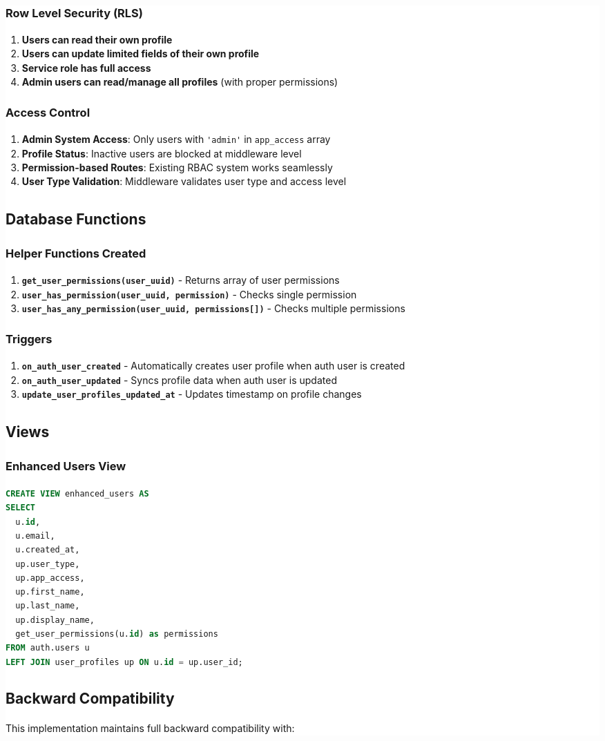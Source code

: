 ### Row Level Security (RLS)

1. **Users can read their own profile**
2. **Users can update limited fields of their own profile**
3. **Service role has full access**
4. **Admin users can read/manage all profiles** (with proper permissions)

### Access Control

1. **Admin System Access**: Only users with `'admin'` in `app_access` array
2. **Profile Status**: Inactive users are blocked at middleware level
3. **Permission-based Routes**: Existing RBAC system works seamlessly
4. **User Type Validation**: Middleware validates user type and access level

## Database Functions

### Helper Functions Created

1. **`get_user_permissions(user_uuid)`** - Returns array of user permissions
2. **`user_has_permission(user_uuid, permission)`** - Checks single permission
3. **`user_has_any_permission(user_uuid, permissions[])`** - Checks multiple permissions

### Triggers

1. **`on_auth_user_created`** - Automatically creates user profile when auth user is created
2. **`on_auth_user_updated`** - Syncs profile data when auth user is updated
3. **`update_user_profiles_updated_at`** - Updates timestamp on profile changes

## Views

### Enhanced Users View

```sql
CREATE VIEW enhanced_users AS
SELECT 
  u.id,
  u.email,
  u.created_at,
  up.user_type,
  up.app_access,
  up.first_name,
  up.last_name,
  up.display_name,
  get_user_permissions(u.id) as permissions
FROM auth.users u
LEFT JOIN user_profiles up ON u.id = up.user_id;
```

## Backward Compatibility

This implementation maintains full backward compatibility with:
